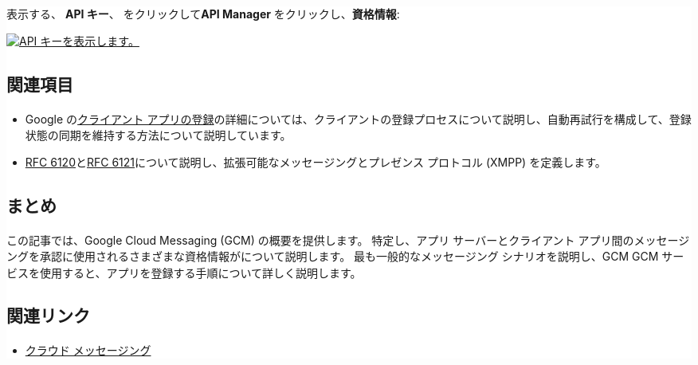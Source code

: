 表示する、 **API キー**、 をクリックして**API Manager**  をクリックし、**資格情報**:

[![API キーを表示します。](google-cloud-messaging-images/11-view-credentials-sml.png)](google-cloud-messaging-images/11-view-credentials.png#lightbox)



## <a name="for-further-reading"></a>関連項目

-   Google の[クライアント アプリの登録](https://developers.google.com/cloud-messaging/registration)の詳細については、クライアントの登録プロセスについて説明し、自動再試行を構成して、登録状態の同期を維持する方法について説明しています。

-   [RFC 6120](https://tools.ietf.org/html/rfc6120)と[RFC 6121](https://tools.ietf.org/html/rfc6121)について説明し、拡張可能なメッセージングとプレゼンス プロトコル (XMPP) を定義します。



## <a name="summary"></a>まとめ

この記事では、Google Cloud Messaging (GCM) の概要を提供します。 特定し、アプリ サーバーとクライアント アプリ間のメッセージングを承認に使用されるさまざまな資格情報がについて説明します。 最も一般的なメッセージング シナリオを説明し、GCM GCM サービスを使用すると、アプリを登録する手順について詳しく説明します。


## <a name="related-links"></a>関連リンク

- [クラウド メッセージング](https://developers.google.com/cloud-messaging/)
